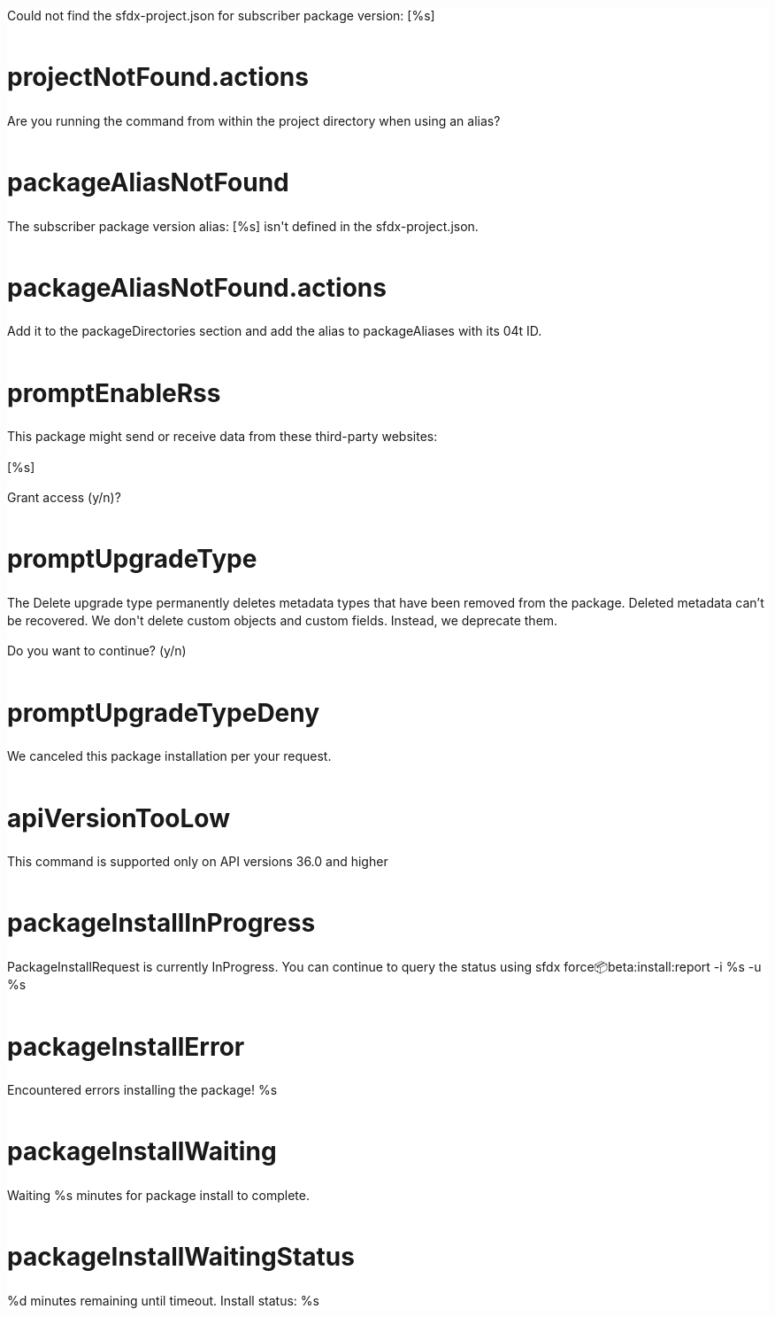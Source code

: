 Could not find the sfdx-project.json for subscriber package version: [%s]

# projectNotFound.actions

Are you running the command from within the project directory when using an alias?

# packageAliasNotFound

The subscriber package version alias: [%s] isn't defined in the sfdx-project.json.

# packageAliasNotFound.actions

Add it to the packageDirectories section and add the alias to packageAliases with its 04t ID.

# promptEnableRss

This package might send or receive data from these third-party websites:

[%s]

Grant access (y/n)?

# promptUpgradeType

The Delete upgrade type permanently deletes metadata types that have been removed from the package. Deleted metadata can’t be recovered. We don't delete custom objects and custom fields. Instead, we deprecate them.

Do you want to continue? (y/n)

# promptUpgradeTypeDeny

We canceled this package installation per your request.

# apiVersionTooLow

This command is supported only on API versions 36.0 and higher

# packageInstallInProgress

PackageInstallRequest is currently InProgress. You can continue to query the status using
sfdx force:package:beta:install:report -i %s -u %s

# packageInstallError

Encountered errors installing the package! %s

# packageInstallWaiting

Waiting %s minutes for package install to complete.

# packageInstallWaitingStatus

%d minutes remaining until timeout. Install status: %s
